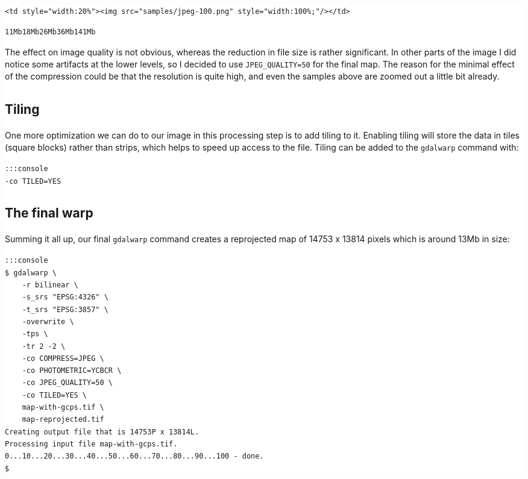 	<td style="width:20%"><img src="samples/jpeg-100.png" style="width:100%;"/></td>
</tr>
<tr><td><code>11Mb</code></td><td><code>18Mb</code></td><td><code>26Mb</code></td><td><code>36Mb</code></td><td><code>141Mb</code></td></tr>
</table>

The effect on image quality is not obvious, whereas the reduction in file size is rather significant. In other parts of the image I did notice some artifacts at the lower levels, so I decided to use ``JPEG_QUALITY=50`` for the final map. The reason for the minimal effect of the compression could be that the resolution is quite high, and even the samples above are zoomed out a little bit already.

## Tiling

One more optimization we can do to our image in this processing step is to add tiling to it. Enabling tiling will store the data in tiles (square blocks) rather than strips, which helps to speed up access to the file. Tiling can be added to the ``gdalwarp`` command with:

    :::console
    -co TILED=YES

## The final warp

Summing it all up, our final ``gdalwarp`` command creates a reprojected map of 14753 x 13814 pixels which is around 13Mb in size:

    :::console
    $ gdalwarp \
        -r bilinear \
        -s_srs "EPSG:4326" \
        -t_srs "EPSG:3857" \
        -overwrite \
        -tps \
        -tr 2 -2 \
        -co COMPRESS=JPEG \
        -co PHOTOMETRIC=YCBCR \
        -co JPEG_QUALITY=50 \
        -co TILED=YES \
        map-with-gcps.tif \
        map-reprojected.tif
    Creating output file that is 14753P x 13814L.
    Processing input file map-with-gcps.tif.
    0...10...20...30...40...50...60...70...80...90...100 - done.
    $
